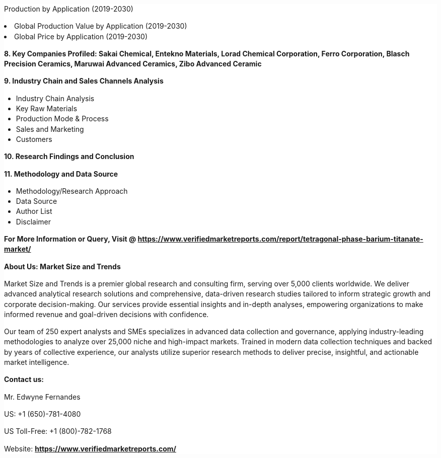 Production by Application (2019-2030)</li><li>Global Production Value by Application (2019-2030)</li><li>Global Price by Application (2019-2030)</li></ul><p><strong>8. Key Companies Profiled: Sakai Chemical, Entekno Materials, Lorad Chemical Corporation, Ferro Corporation, Blasch Precision Ceramics, Maruwai Advanced Ceramics, Zibo Advanced Ceramic</strong></p><p><strong>9. Industry Chain and Sales Channels Analysis</strong></p><ul><li>Industry Chain Analysis</li><li>Key Raw Materials</li><li>Production Mode &amp; Process</li><li>Sales and Marketing</li><li>Customers</li></ul><p><strong>10. Research Findings and Conclusion</strong></p><p><strong>11. Methodology and Data Source</strong></p><ul><li>Methodology/Research Approach</li><li>Data Source</li><li>Author List</li><li>Disclaimer</li></ul></p><p><strong>For More Information or Query, Visit @ <a href="https://www.verifiedmarketreports.com/report/tetragonal-phase-barium-titanate-market/">https://www.verifiedmarketreports.com/report/tetragonal-phase-barium-titanate-market/</a></strong></p><p><strong>About Us: Market Size and Trends</strong></p><p>Market Size and Trends is a premier global research and consulting firm, serving over 5,000 clients worldwide. We deliver advanced analytical research solutions and comprehensive, data-driven research studies tailored to inform strategic growth and corporate decision-making. Our services provide essential insights and in-depth analyses, empowering organizations to make informed revenue and goal-driven decisions with confidence.</p><p>Our team of 250 expert analysts and SMEs specializes in advanced data collection and governance, applying industry-leading methodologies to analyze over 25,000 niche and high-impact markets. Trained in modern data collection techniques and backed by years of collective experience, our analysts utilize superior research methods to deliver precise, insightful, and actionable market intelligence.</p><p><strong>Contact us:</strong></p><p>Mr. Edwyne Fernandes</p><p>US: +1 (650)-781-4080</p><p>US Toll-Free: +1 (800)-782-1768</p><p>Website: <strong><a href="https://www.verifiedmarketreports.com/">https://www.verifiedmarketreports.com/</a></strong></p>
